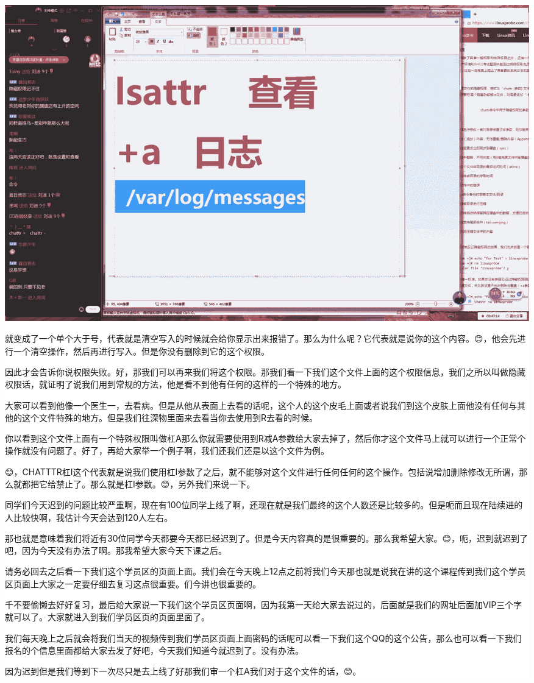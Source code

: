 ![](img/7015529701a8ea1875b95fdb8df93780_18.png)

就变成了一个单个大于号，代表就是清空写入的时候就会给你显示出来报错了。那么为什么呢？它代表就是说你的这个内容。😊，他会先进行一个清空操作，然后再进行写入。但是你没有删除到它的这个权限。

因此才会告诉你说权限失败。好，那我们可以再来我们将这个权限。那我们看一下我们这个文件上面的这个权限信息，我们之所以叫做隐藏权限话，就证明了说我们用到常规的方法，他是看不到他有任何的这样的一个特殊的地方。

大家可以看到他像一个医生一，去看病。但是从他从表面上去看的话呢，这个人的这个皮毛上面或者说我们到这个皮肤上面他没有任何与其他的这个文件特殊的地方。但是我们往深物里面来去看当你去使用到R去看的时候。

你以看到这个文件上面有一个特殊权限叫做杠A那么你就需要使用到R减A参数给大家去掉了，然后你才这个文件马上就可以进行一个正常个操作就没有问题了。好了，再给大家举一个例子啊，我们还我们还是以这个文件为例。

😊，CHATTTR杠I这个代表就是说我们使用杠I参数了之后，就不能够对这个文件进行任何任何的这个操作。包括说增加删除修改无所谓，那么就都把它给禁止了。那么就是杠I参数。😊，另外我们来说一下。

同学们今天迟到的问题比较严重啊，现在有100位同学上线了啊，还现在就是我们最终的这个人数还是比较多的。但是呃而且现在陆续进的人比较快啊，我估计今天会达到120人左右。

那也就是意味着我们将近有30位同学今天都要今天都已经迟到了。但是今天内容真的是很重要的。那么我希望大家。😊，呃，迟到就迟到了吧，因为今天没有办法了啊。那我希望大家今天下课之后。

请务必回去之后看一下我们这个学员区的页面上面。我们会在今天晚上12点之前将我们今天那也就是说我在讲的这个课程传到我们这个学员区页面上大家之一定要仔细去复习这点很重要。们今讲也很重要的。

千不要偷懒去好好复习，最后给大家说一下我们这个学员区页面啊，因为我第一天给大家去说过的，后面就是我们的网址后面加VIP三个字就可以了。大家就进入到我们学员区页的页面里面了。

我们每天晚上之后就会将我们当天的视频传到我们学员区页面上面密码的话呢可以看一下我们这个QQ的这个公告，那么也可以看一下我们报名的个信息里面都给大家去发了好吧，今天我们知道今就迟到了。没有办法。

因为迟到但是我们等到下一次尽只是去上线了好那我们审一个杠A我们对于这个文件的话，😊。
